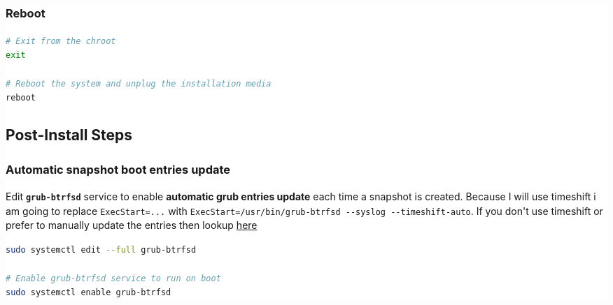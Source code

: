 
### Reboot

```bash
# Exit from the chroot
exit

# Reboot the system and unplug the installation media
reboot
```


## Post-Install Steps

### Automatic snapshot boot entries update

Edit **`grub-btrfsd`** service to enable **automatic grub entries update** each time a snapshot is created. Because I will use timeshift i am going to replace `ExecStart=...` with `ExecStart=/usr/bin/grub-btrfsd --syslog --timeshift-auto`. If you don't use timeshift or prefer to manually update the entries then lookup [here](https://github.com/Antynea/grub-btrfs)  

```bash 
sudo systemctl edit --full grub-btrfsd

# Enable grub-btrfsd service to run on boot
sudo systemctl enable grub-btrfsd
```
